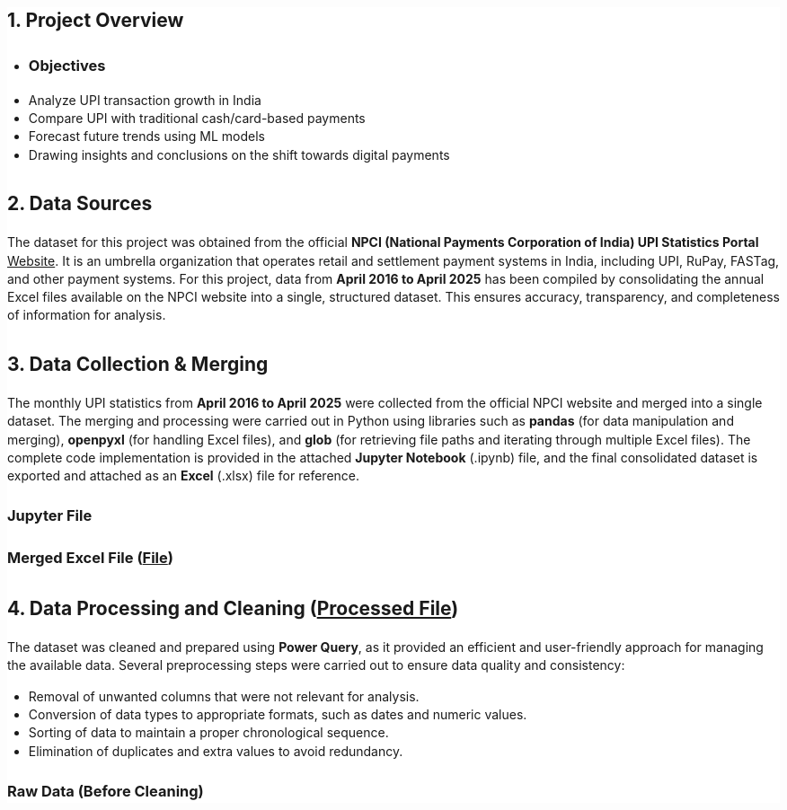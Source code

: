 ## **1. Project Overview**
- ### **Objectives**
- Analyze UPI transaction growth in India
- Compare UPI with traditional cash/card-based payments  
- Forecast future trends using ML models
- Drawing insights and conclusions on the shift towards digital payments
  
## 2. Data Sources
The dataset for this project was obtained from the official **NPCI (National Payments Corporation of India) UPI Statistics Portal** [Website](https://www.npci.org.in/what-we-do/upi/upi-ecosystem-statistics). It is an umbrella organization that operates retail and settlement payment systems in India, including UPI, RuPay, FASTag, and other payment systems.
For this project, data from **April 2016 to April 2025** has been compiled by consolidating the annual Excel files available on the NPCI website into a single, structured dataset. This ensures accuracy, transparency, and completeness of information for analysis.

## 3. Data Collection & Merging
The monthly UPI statistics from **April 2016 to April 2025** were collected from the official NPCI website and merged into a single dataset. The merging and processing were carried out in Python using libraries such as **pandas** (for data manipulation and merging), **openpyxl** (for handling Excel files), and **glob** (for retrieving file paths and iterating through multiple Excel files). The complete code implementation is provided in the attached **Jupyter Notebook** (.ipynb) file, and the final consolidated dataset is exported and attached as an **Excel** (.xlsx) file for reference.

### **Jupyter File**
<iframe src="notebooks/Merged_excel_files.html" width="100%" height="800px"></iframe> 

### **Merged Excel File**  ([File](https://github.com/lakshita-03/TransactIQ/blob/main/data/npci_upi_stats.csv))

## 4. Data Processing and Cleaning   ([Processed File](https://github.com/lakshita-03/TransactIQ/blob/main/data/cleaned_procressed_file_2.csv))
The dataset was cleaned and prepared using **Power Query**, as it provided an efficient and user-friendly approach for managing the available data. Several preprocessing steps were carried out to ensure data quality and consistency:
- Removal of unwanted columns that were not relevant for analysis.
- Conversion of data types to appropriate formats, such as dates and numeric values.
- Sorting of data to maintain a proper chronological sequence.
- Elimination of duplicates and extra values to avoid redundancy.

  
### **Raw Data (Before Cleaning)**  
